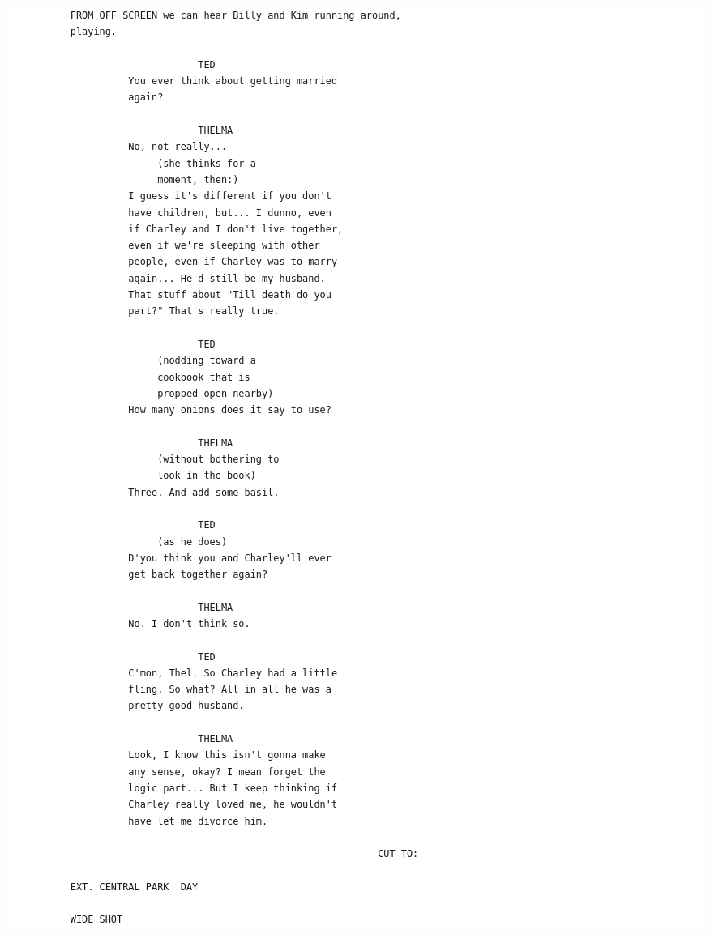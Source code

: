                FROM OFF SCREEN we can hear Billy and Kim running around, 
               playing.

                                     TED
                         You ever think about getting married 
                         again?

                                     THELMA
                         No, not really...
                              (she thinks for a 
                              moment, then:)
                         I guess it's different if you don't 
                         have children, but... I dunno, even 
                         if Charley and I don't live together, 
                         even if we're sleeping with other 
                         people, even if Charley was to marry 
                         again... He'd still be my husband. 
                         That stuff about "Till death do you 
                         part?" That's really true.

                                     TED
                              (nodding toward a 
                              cookbook that is 
                              propped open nearby)
                         How many onions does it say to use?

                                     THELMA
                              (without bothering to 
                              look in the book)
                         Three. And add some basil.

                                     TED
                              (as he does)
                         D'you think you and Charley'll ever 
                         get back together again?

                                     THELMA
                         No. I don't think so.

                                     TED
                         C'mon, Thel. So Charley had a little 
                         fling. So what? All in all he was a 
                         pretty good husband.

                                     THELMA
                         Look, I know this isn't gonna make 
                         any sense, okay? I mean forget the 
                         logic part... But I keep thinking if 
                         Charley really loved me, he wouldn't 
                         have let me divorce him.

                                                                    CUT TO:

               EXT. CENTRAL PARK  DAY

               WIDE SHOT

